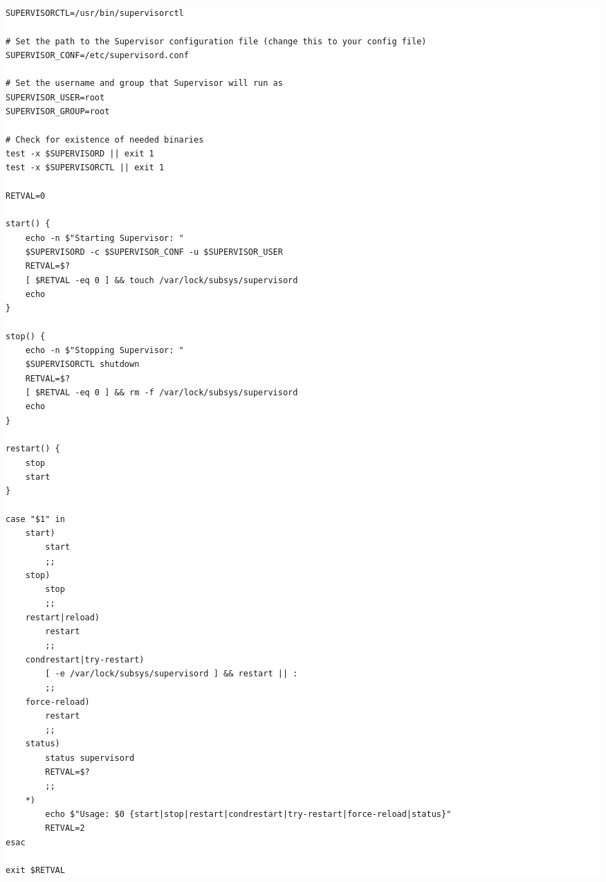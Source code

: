 ```
SUPERVISORCTL=/usr/bin/supervisorctl  
  
# Set the path to the Supervisor configuration file (change this to your config file)  
SUPERVISOR_CONF=/etc/supervisord.conf  
  
# Set the username and group that Supervisor will run as  
SUPERVISOR_USER=root  
SUPERVISOR_GROUP=root  
  
# Check for existence of needed binaries  
test -x $SUPERVISORD || exit 1  
test -x $SUPERVISORCTL || exit 1  
  
RETVAL=0  
  
start() {  
    echo -n $"Starting Supervisor: "  
    $SUPERVISORD -c $SUPERVISOR_CONF -u $SUPERVISOR_USER  
    RETVAL=$?  
    [ $RETVAL -eq 0 ] && touch /var/lock/subsys/supervisord  
    echo  
}  
  
stop() {  
    echo -n $"Stopping Supervisor: "  
    $SUPERVISORCTL shutdown  
    RETVAL=$?  
    [ $RETVAL -eq 0 ] && rm -f /var/lock/subsys/supervisord  
    echo  
}  
  
restart() {  
    stop  
    start  
}  
  
case "$1" in  
    start)  
        start  
        ;;  
    stop)  
        stop  
        ;;  
    restart|reload)  
        restart  
        ;;  
    condrestart|try-restart)  
        [ -e /var/lock/subsys/supervisord ] && restart || :  
        ;;  
    force-reload)  
        restart  
        ;;  
    status)  
        status supervisord  
        RETVAL=$?  
        ;;  
    *)  
        echo $"Usage: $0 {start|stop|restart|condrestart|try-restart|force-reload|status}"  
        RETVAL=2  
esac  
  
exit $RETVAL  
```